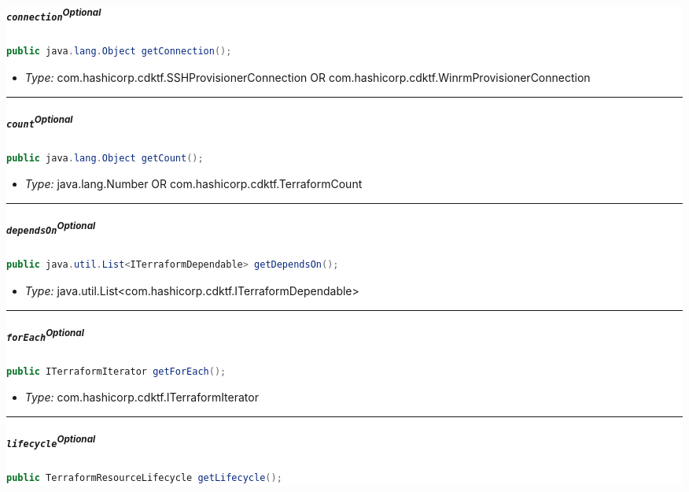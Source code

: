
##### `connection`<sup>Optional</sup> <a name="connection" id="@cdktf/provider-boundary.credentialUsernamePasswordDomain.CredentialUsernamePasswordDomainConfig.property.connection"></a>

```java
public java.lang.Object getConnection();
```

- *Type:* com.hashicorp.cdktf.SSHProvisionerConnection OR com.hashicorp.cdktf.WinrmProvisionerConnection

---

##### `count`<sup>Optional</sup> <a name="count" id="@cdktf/provider-boundary.credentialUsernamePasswordDomain.CredentialUsernamePasswordDomainConfig.property.count"></a>

```java
public java.lang.Object getCount();
```

- *Type:* java.lang.Number OR com.hashicorp.cdktf.TerraformCount

---

##### `dependsOn`<sup>Optional</sup> <a name="dependsOn" id="@cdktf/provider-boundary.credentialUsernamePasswordDomain.CredentialUsernamePasswordDomainConfig.property.dependsOn"></a>

```java
public java.util.List<ITerraformDependable> getDependsOn();
```

- *Type:* java.util.List<com.hashicorp.cdktf.ITerraformDependable>

---

##### `forEach`<sup>Optional</sup> <a name="forEach" id="@cdktf/provider-boundary.credentialUsernamePasswordDomain.CredentialUsernamePasswordDomainConfig.property.forEach"></a>

```java
public ITerraformIterator getForEach();
```

- *Type:* com.hashicorp.cdktf.ITerraformIterator

---

##### `lifecycle`<sup>Optional</sup> <a name="lifecycle" id="@cdktf/provider-boundary.credentialUsernamePasswordDomain.CredentialUsernamePasswordDomainConfig.property.lifecycle"></a>

```java
public TerraformResourceLifecycle getLifecycle();
```
